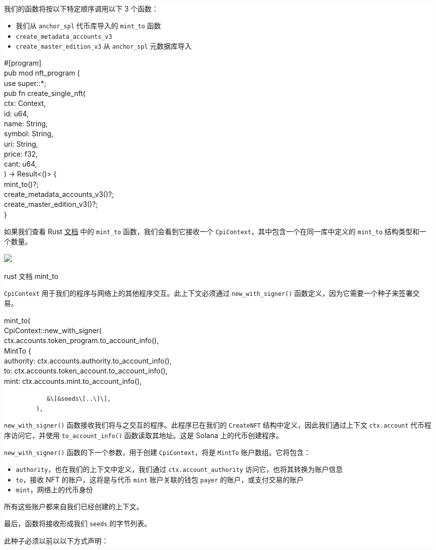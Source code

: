 我们的函数将按以下特定顺序调用以下 3 个函数：

*   我们从 `anchor_spl` 代币库导入的 `mint_to` 函数
*   `create_metadata_accounts_v3`
*   `create_master_edition_v3` 从 `anchor_spl` 元数据库导入

#\[program\]  
pub mod nft\_program {  
 use super::\*;  
 pub fn create\_single\_nft(  
 ctx: Context<CreateNFT>,  
 id: u64,  
 name: String,  
 symbol: String,  
 uri: String,  
 price: f32,  
 cant: u64,  
) \-> Result<()> {  
  mint\_to()?;  
  create\_metadata\_accounts\_v3()?;  
  create\_master\_edition\_v3()?;  
}

如果我们查看 Rust [文档](https://docs.rs/anchor-spl/latest/anchor_spl/token/fn.mint_to.html) 中的 `mint_to` 函数，我们会看到它接收一个 `CpiContext`，其中包含一个在同一库中定义的 `mint_to` 结构类型和一个数量。

![](https://img.learnblockchain.cn/attachments/migrate/1727400949772)

rust 文档 mint\_to

`CpiContext` 用于我们的程序与网络上的其他程序交互。此上下文必须通过 `new_with_signer()` 函数定义，因为它需要一个种子来签署交易。

 mint\_to(  
            CpiContext::new\_with\_signer(  
                ctx.accounts.token\_program.to\_account\_info(),  
                MintTo {  
                    authority: ctx.accounts.authority.to\_account\_info(),  
                    to: ctx.accounts.token\_account.to\_account\_info(),  
                    mint: ctx.accounts.mint.to\_account\_info(),  
  
                &\[&seeds\[..\]\],  
             ),

`new_with_signer()` 函数接收我们将与之交互的程序。此程序已在我们的 `CreateNFT` 结构中定义，因此我们通过上下文 `ctx.account` 代币程序访问它，并使用 `to_account_info()` 函数读取其地址。这是 Solana 上的代币创建程序。

`new_with_signer()` 函数的下一个参数，用于创建 `CpiContext`，将是 `MintTo` 账户数组。它将包含：

*   `authority`，也在我们的上下文中定义，我们通过 `ctx.account_authority` 访问它，也将其转换为账户信息
*   `to`，接收 NFT 的账户，这将是与代币 `mint` 账户关联的钱包 `payer` 的账户，或支付交易的账户
*   `mint`，网络上的代币身份

所有这些账户都来自我们已经创建的上下文。

最后，函数将接收形成我们 `seeds` 的字节列表。

此种子必须以前以以下方式声明：
